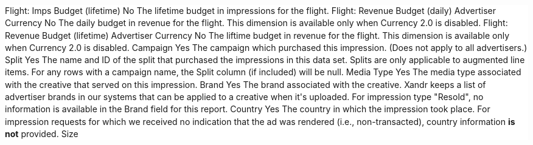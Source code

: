 </tr>
<tr class="even row">
<td class="entry" headers="ID-00001b7c__entry__1">Flight: Imps Budget
(lifetime)</td>
<td class="entry" headers="ID-00001b7c__entry__2">No</td>
<td class="entry" headers="ID-00001b7c__entry__3">The lifetime budget in
impressions for the flight.</td>
</tr>
<tr class="odd row">
<td class="entry" headers="ID-00001b7c__entry__1">Flight: Revenue Budget
(daily) Advertiser Currency</td>
<td class="entry" headers="ID-00001b7c__entry__2">No</td>
<td class="entry" headers="ID-00001b7c__entry__3">The daily budget in
revenue for the flight. This dimension is available only when Currency
2.0 is disabled.</td>
</tr>
<tr class="even row">
<td class="entry" headers="ID-00001b7c__entry__1">Flight: Revenue Budget
(lifetime) Advertiser Currency</td>
<td class="entry" headers="ID-00001b7c__entry__2">No</td>
<td class="entry" headers="ID-00001b7c__entry__3">The liftime budget in
revenue for the flight. This dimension is available only when Currency
2.0 is disabled.</td>
</tr>
<tr class="odd row">
<td class="entry" headers="ID-00001b7c__entry__1">Campaign</td>
<td class="entry" headers="ID-00001b7c__entry__2">Yes</td>
<td class="entry" headers="ID-00001b7c__entry__3">The campaign which
purchased this impression. (Does not apply to all advertisers.)</td>
</tr>
<tr class="even row">
<td class="entry" headers="ID-00001b7c__entry__1">Split</td>
<td class="entry" headers="ID-00001b7c__entry__2">Yes</td>
<td class="entry" headers="ID-00001b7c__entry__3">The name and ID of the
split that purchased the impressions in this data set. Splits are only
applicable to augmented line items. For any rows with a campaign name,
the Split column (if included) will be null.</td>
</tr>
<tr class="odd row">
<td class="entry" headers="ID-00001b7c__entry__1">Media Type</td>
<td class="entry" headers="ID-00001b7c__entry__2">Yes</td>
<td class="entry" headers="ID-00001b7c__entry__3">The media type
associated with the creative that served on this impression.</td>
</tr>
<tr class="even row">
<td class="entry" headers="ID-00001b7c__entry__1">Brand</td>
<td class="entry" headers="ID-00001b7c__entry__2">Yes</td>
<td class="entry" headers="ID-00001b7c__entry__3">The brand associated
with the creative. Xandr keeps a list of
advertiser brands in our systems that can be applied to a creative when
it's uploaded. For impression type "Resold", no information is available
in the Brand field for this
report.</td>
</tr>
<tr class="odd row">
<td class="entry" headers="ID-00001b7c__entry__1">Country</td>
<td class="entry" headers="ID-00001b7c__entry__2">Yes</td>
<td class="entry" headers="ID-00001b7c__entry__3">The country in which
the impression took place. For impression requests for which we received
no indication that the ad was rendered (i.e., non-transacted), country
information <strong>is not</strong> provided.</td>
</tr>
<tr class="even row">
<td class="entry" headers="ID-00001b7c__entry__1">Size</td>